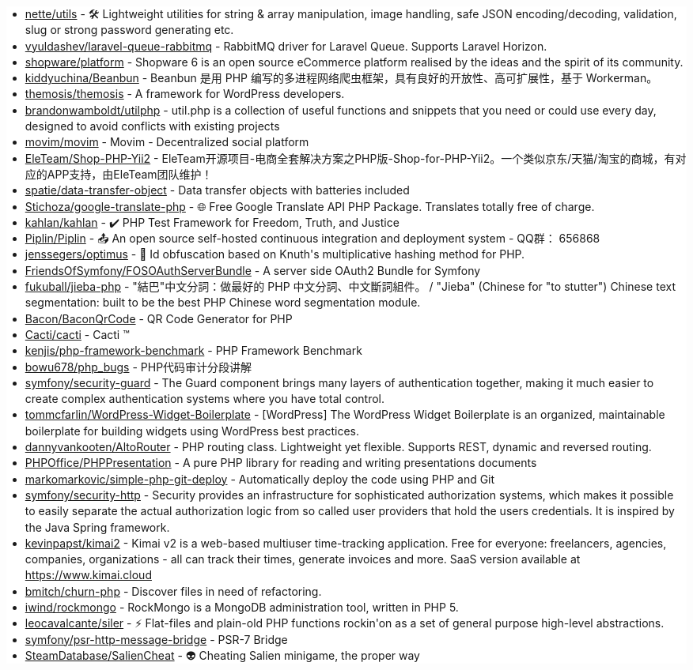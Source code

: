 * [nette/utils](https://github.com/nette/utils) - 🛠 Lightweight utilities for string & array manipulation, image handling, safe JSON encoding/decoding, validation, slug or strong password generating etc.
* [vyuldashev/laravel-queue-rabbitmq](https://github.com/vyuldashev/laravel-queue-rabbitmq) - RabbitMQ driver for Laravel Queue. Supports Laravel Horizon.
* [shopware/platform](https://github.com/shopware/platform) - Shopware 6 is an open source eCommerce platform realised by the ideas and the spirit of its community.
* [kiddyuchina/Beanbun](https://github.com/kiddyuchina/Beanbun) - Beanbun 是用 PHP 编写的多进程网络爬虫框架，具有良好的开放性、高可扩展性，基于 Workerman。
* [themosis/themosis](https://github.com/themosis/themosis) - A framework for WordPress developers.
* [brandonwamboldt/utilphp](https://github.com/brandonwamboldt/utilphp) - util.php is a collection of useful functions and snippets that you need or could use every day, designed to avoid conflicts with existing projects
* [movim/movim](https://github.com/movim/movim) - Movim - Decentralized social platform
* [EleTeam/Shop-PHP-Yii2](https://github.com/EleTeam/Shop-PHP-Yii2) - EleTeam开源项目-电商全套解决方案之PHP版-Shop-for-PHP-Yii2。一个类似京东/天猫/淘宝的商城，有对应的APP支持，由EleTeam团队维护！
* [spatie/data-transfer-object](https://github.com/spatie/data-transfer-object) - Data transfer objects with batteries included
* [Stichoza/google-translate-php](https://github.com/Stichoza/google-translate-php) - 🌐 Free Google Translate API PHP Package. Translates totally free of charge.
* [kahlan/kahlan](https://github.com/kahlan/kahlan) - :heavy_check_mark: PHP Test Framework for Freedom, Truth, and Justice
* [Piplin/Piplin](https://github.com/Piplin/Piplin) - :outbox_tray: An open source self-hosted continuous integration and deployment system - QQ群： 656868
* [jenssegers/optimus](https://github.com/jenssegers/optimus) - 🤖 Id obfuscation based on Knuth's multiplicative hashing method for PHP.
* [FriendsOfSymfony/FOSOAuthServerBundle](https://github.com/FriendsOfSymfony/FOSOAuthServerBundle) - A server side OAuth2 Bundle for Symfony
* [fukuball/jieba-php](https://github.com/fukuball/jieba-php) - "結巴"中文分詞：做最好的 PHP 中文分詞、中文斷詞組件。 / "Jieba" (Chinese for "to stutter") Chinese text segmentation: built to be the best PHP Chinese word segmentation module.
* [Bacon/BaconQrCode](https://github.com/Bacon/BaconQrCode) - QR Code Generator for PHP
* [Cacti/cacti](https://github.com/Cacti/cacti) - Cacti ™
* [kenjis/php-framework-benchmark](https://github.com/kenjis/php-framework-benchmark) - PHP Framework Benchmark
* [bowu678/php_bugs](https://github.com/bowu678/php_bugs) - PHP代码审计分段讲解
* [symfony/security-guard](https://github.com/symfony/security-guard) - The Guard component brings many layers of authentication together, making it much easier to create complex authentication systems where you have total control.
* [tommcfarlin/WordPress-Widget-Boilerplate](https://github.com/tommcfarlin/WordPress-Widget-Boilerplate) - [WordPress] The WordPress Widget Boilerplate is an organized, maintainable boilerplate for building widgets using WordPress best practices.
* [dannyvankooten/AltoRouter](https://github.com/dannyvankooten/AltoRouter) - PHP routing class. Lightweight yet flexible. Supports REST, dynamic and reversed routing.
* [PHPOffice/PHPPresentation](https://github.com/PHPOffice/PHPPresentation) - A pure PHP library for reading and writing presentations documents
* [markomarkovic/simple-php-git-deploy](https://github.com/markomarkovic/simple-php-git-deploy) - Automatically deploy the code using PHP and Git
* [symfony/security-http](https://github.com/symfony/security-http) - Security provides an infrastructure for sophisticated authorization systems, which makes it possible to easily separate the actual authorization logic from so called user providers that hold the users credentials. It is inspired by the Java Spring framework.
* [kevinpapst/kimai2](https://github.com/kevinpapst/kimai2) - Kimai v2 is a web-based multiuser time-tracking application. Free for everyone: freelancers, agencies, companies, organizations - all can track their times, generate invoices and more. SaaS version available at https://www.kimai.cloud
* [bmitch/churn-php](https://github.com/bmitch/churn-php) - Discover files in need of refactoring.
* [iwind/rockmongo](https://github.com/iwind/rockmongo) - RockMongo is a MongoDB administration tool, written in PHP 5.
* [leocavalcante/siler](https://github.com/leocavalcante/siler) - ⚡ Flat-files and plain-old PHP functions rockin'on as a set of general purpose high-level abstractions.
* [symfony/psr-http-message-bridge](https://github.com/symfony/psr-http-message-bridge) - PSR-7 Bridge
* [SteamDatabase/SalienCheat](https://github.com/SteamDatabase/SalienCheat) - 👽 Cheating Salien minigame, the proper way